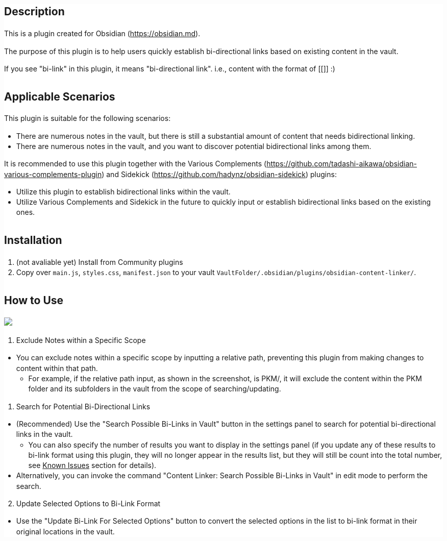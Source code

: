 ## Description

This is a plugin created for Obsidian (https://obsidian.md).

The purpose of this plugin is to help users quickly establish bi-directional links based on existing content in the vault.

If you see "bi-link" in this plugin, it means "bi-directional link". i.e., content with the format of [[]] :)

## Applicable Scenarios

This plugin is suitable for the following scenarios:
- There are numerous notes in the vault, but there is still a substantial amount of content that needs bidirectional linking.
- There are numerous notes in the vault, and you want to discover potential bidirectional links among them.

It is recommended to use this plugin together with the Various Complements (https://github.com/tadashi-aikawa/obsidian-various-complements-plugin) and Sidekick (https://github.com/hadynz/obsidian-sidekick) plugins:
- Utilize this plugin to establish bidirectional links within the vault.
- Utilize Various Complements and Sidekick in the future to quickly input or establish bidirectional links based on the existing ones.

## Installation

1. (not avaliable yet) Install from Community plugins
2. Copy over `main.js`, `styles.css`, `manifest.json` to your vault `VaultFolder/.obsidian/plugins/obsidian-content-linker/`.

## How to Use

![](https://raw.githubusercontent.com/Medill-East/IMGStorage/master/img/PicGo-Github-PicBed/202308261639510.png)

1. Exclude Notes within a Specific Scope
- You can exclude notes within a specific scope by inputting a relative path, preventing this plugin from making changes to content within that path.
  - For example, if the relative path input, as shown in the screenshot, is PKM/, it will exclude the content within the PKM folder and its subfolders in the vault from the scope of searching/updating.

1. Search for Potential Bi-Directional Links
- (Recommended) Use the "Search Possible Bi-Links in Vault" button in the settings panel to search for potential bi-directional links in the vault.
  - You can also specify the number of results you want to display in the settings panel (if you update any of these results to bi-link format using this plugin, they will no longer appear in the results list, but they will still be count into the total number, see [Known Issues](#known-issues) section for details).
- Alternatively, you can invoke the command "Content Linker: Search Possible Bi-Links in Vault" in edit mode to perform the search.

2. Update Selected Options to Bi-Link Format
- Use the "Update Bi-Link For Selected Options" button to convert the selected options in the list to bi-link format in their original locations in the vault.
